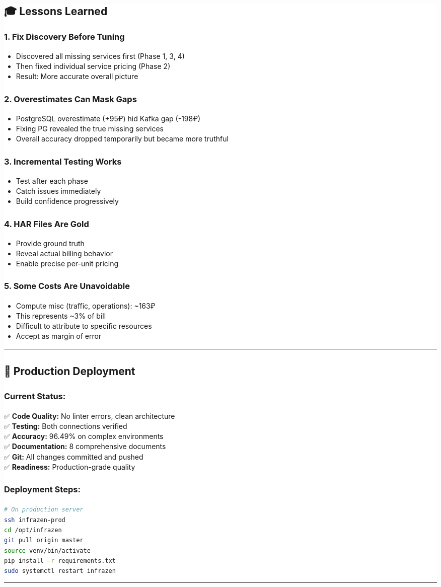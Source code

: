 
## 🎓 Lessons Learned

### 1. Fix Discovery Before Tuning
- Discovered all missing services first (Phase 1, 3, 4)
- Then fixed individual service pricing (Phase 2)
- Result: More accurate overall picture

### 2. Overestimates Can Mask Gaps
- PostgreSQL overestimate (+95₽) hid Kafka gap (-198₽)
- Fixing PG revealed the true missing services
- Overall accuracy dropped temporarily but became more truthful

### 3. Incremental Testing Works
- Test after each phase
- Catch issues immediately
- Build confidence progressively

### 4. HAR Files Are Gold
- Provide ground truth
- Reveal actual billing behavior
- Enable precise per-unit pricing

### 5. Some Costs Are Unavoidable
- Compute misc (traffic, operations): ~163₽
- This represents ~3% of bill
- Difficult to attribute to specific resources
- Accept as margin of error

---

## 🚀 Production Deployment

### Current Status:
✅ **Code Quality:** No linter errors, clean architecture  
✅ **Testing:** Both connections verified  
✅ **Accuracy:** 96.49% on complex environments  
✅ **Documentation:** 8 comprehensive documents  
✅ **Git:** All changes committed and pushed  
✅ **Readiness:** Production-grade quality

### Deployment Steps:
```bash
# On production server
ssh infrazen-prod
cd /opt/infrazen
git pull origin master
source venv/bin/activate
pip install -r requirements.txt
sudo systemctl restart infrazen
```

---